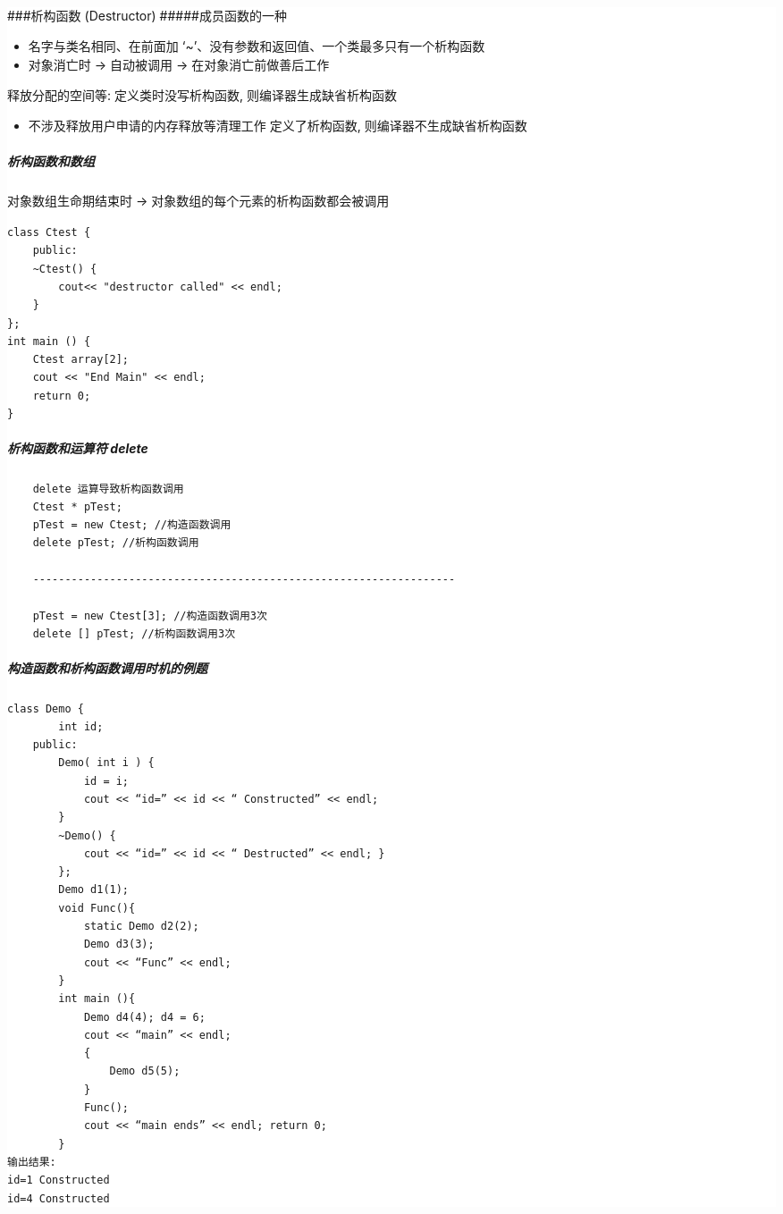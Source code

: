 ###析构函数 (Destructor)
#####成员函数的一种 

- 名字与类名相同、在前面加 ‘~’、没有参数和返回值、一个类最多只有一个析构函数
- 对象消亡时 -> 自动被调用 -> 在对象消亡前做善后工作

释放分配的空间等: 定义类时没写析构函数, 则编译器生成缺省析构函数

- 不涉及释放用户申请的内存释放等清理工作 定义了析构函数, 则编译器不生成缺省析构函数


##### 析构函数和数组
对象数组生命期结束时 -> 对象数组的每个元素的析构函数都会被调用
	

	class Ctest {
		public:
		~Ctest() { 
			cout<< "destructor called" << endl; 
		}
	};
	int main () {
		Ctest array[2];
		cout << "End Main" << endl;
		return 0; 
	}
	
##### 析构函数和运算符 delete
		delete 运算导致析构函数调用
		Ctest * pTest;
		pTest = new Ctest; //构造函数调用
		delete pTest; //析构函数调用 

		------------------------------------------------------------------ 

		pTest = new Ctest[3]; //构造函数调用3次
		delete [] pTest; //析构函数调用3次

		
##### 构造函数和析构函数调用时机的例题
	class Demo {
			int id; 
		public:
			Demo( int i ) {
				id = i;
				cout << “id=” << id << “ Constructed” << endl; 
			}
			~Demo() {
				cout << “id=” << id << “ Destructed” << endl; }
			};
			Demo d1(1); 
			void Func(){
				static Demo d2(2); 
				Demo d3(3);
				cout << “Func” << endl;
			}
			int main (){
				Demo d4(4); d4 = 6;
				cout << “main” << endl; 
				{ 
				    Demo d5(5); 
				} 
				Func();
				cout << “main ends” << endl; return 0;
			}
	输出结果:
	id=1 Constructed
	id=4 Constructed 
